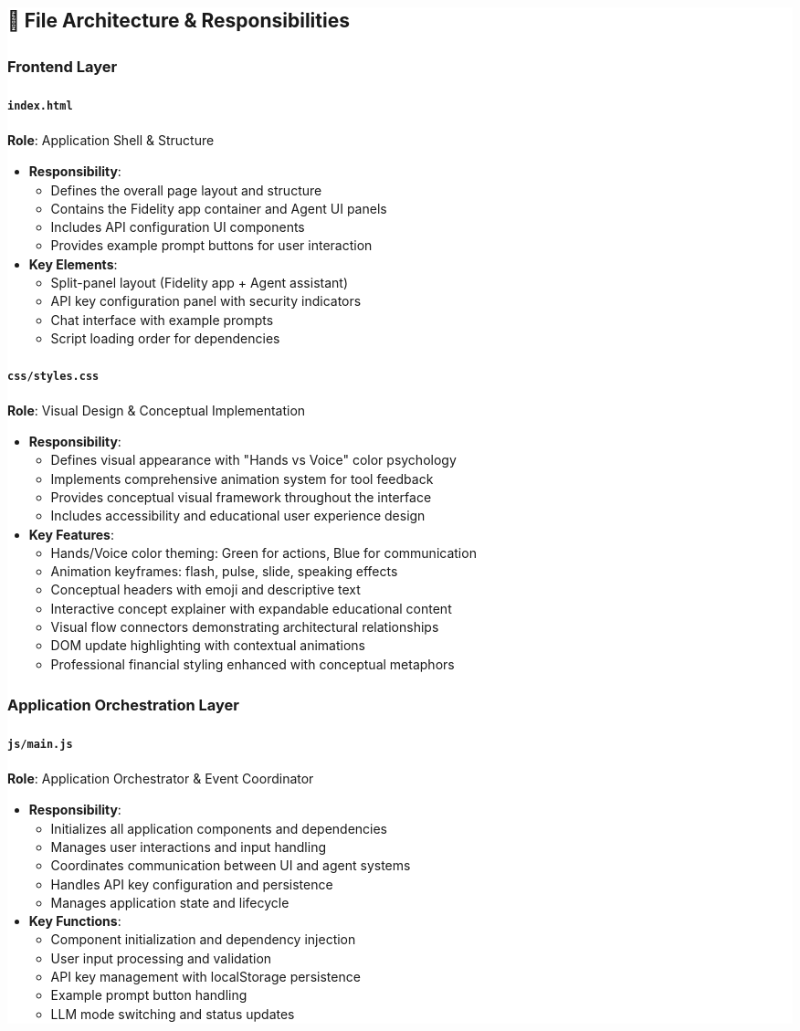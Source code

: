 ## 📁 File Architecture & Responsibilities

### Frontend Layer

#### `index.html`
**Role**: Application Shell & Structure
- **Responsibility**: 
  - Defines the overall page layout and structure
  - Contains the Fidelity app container and Agent UI panels
  - Includes API configuration UI components
  - Provides example prompt buttons for user interaction
- **Key Elements**:
  - Split-panel layout (Fidelity app + Agent assistant)
  - API key configuration panel with security indicators
  - Chat interface with example prompts
  - Script loading order for dependencies

#### `css/styles.css`
**Role**: Visual Design & Conceptual Implementation
- **Responsibility**:
  - Defines visual appearance with "Hands vs Voice" color psychology
  - Implements comprehensive animation system for tool feedback
  - Provides conceptual visual framework throughout the interface
  - Includes accessibility and educational user experience design
- **Key Features**:
  - Hands/Voice color theming: Green for actions, Blue for communication
  - Animation keyframes: flash, pulse, slide, speaking effects
  - Conceptual headers with emoji and descriptive text
  - Interactive concept explainer with expandable educational content
  - Visual flow connectors demonstrating architectural relationships
  - DOM update highlighting with contextual animations
  - Professional financial styling enhanced with conceptual metaphors

### Application Orchestration Layer

#### `js/main.js`
**Role**: Application Orchestrator & Event Coordinator
- **Responsibility**:
  - Initializes all application components and dependencies
  - Manages user interactions and input handling
  - Coordinates communication between UI and agent systems
  - Handles API key configuration and persistence
  - Manages application state and lifecycle
- **Key Functions**:
  - Component initialization and dependency injection
  - User input processing and validation
  - API key management with localStorage persistence
  - Example prompt button handling
  - LLM mode switching and status updates
